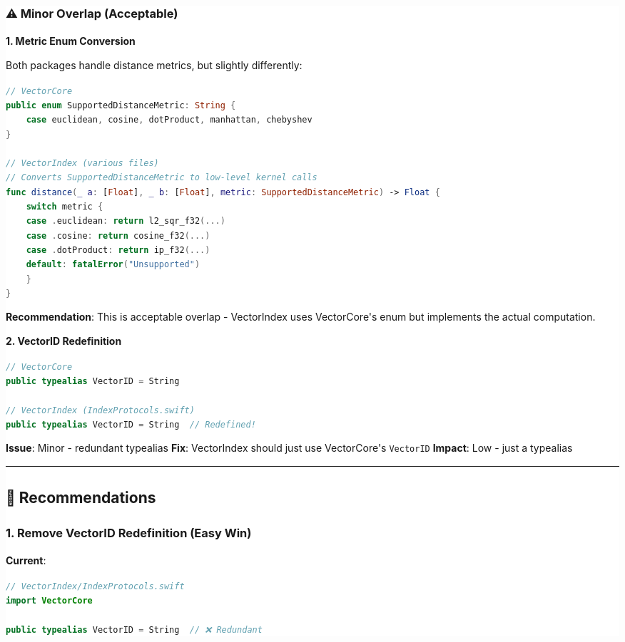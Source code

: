 ### ⚠️ **Minor Overlap** (Acceptable)

**1. Metric Enum Conversion**

Both packages handle distance metrics, but slightly differently:

```swift
// VectorCore
public enum SupportedDistanceMetric: String {
    case euclidean, cosine, dotProduct, manhattan, chebyshev
}

// VectorIndex (various files)
// Converts SupportedDistanceMetric to low-level kernel calls
func distance(_ a: [Float], _ b: [Float], metric: SupportedDistanceMetric) -> Float {
    switch metric {
    case .euclidean: return l2_sqr_f32(...)
    case .cosine: return cosine_f32(...)
    case .dotProduct: return ip_f32(...)
    default: fatalError("Unsupported")
    }
}
```

**Recommendation**: This is acceptable overlap - VectorIndex uses VectorCore's enum but implements the actual computation.

**2. VectorID Redefinition**

```swift
// VectorCore
public typealias VectorID = String

// VectorIndex (IndexProtocols.swift)
public typealias VectorID = String  // Redefined!
```

**Issue**: Minor - redundant typealias
**Fix**: VectorIndex should just use VectorCore's `VectorID`
**Impact**: Low - just a typealias

---

## 🚀 **Recommendations**

### **1. Remove VectorID Redefinition** (Easy Win)

**Current**:
```swift
// VectorIndex/IndexProtocols.swift
import VectorCore

public typealias VectorID = String  // ❌ Redundant
```
